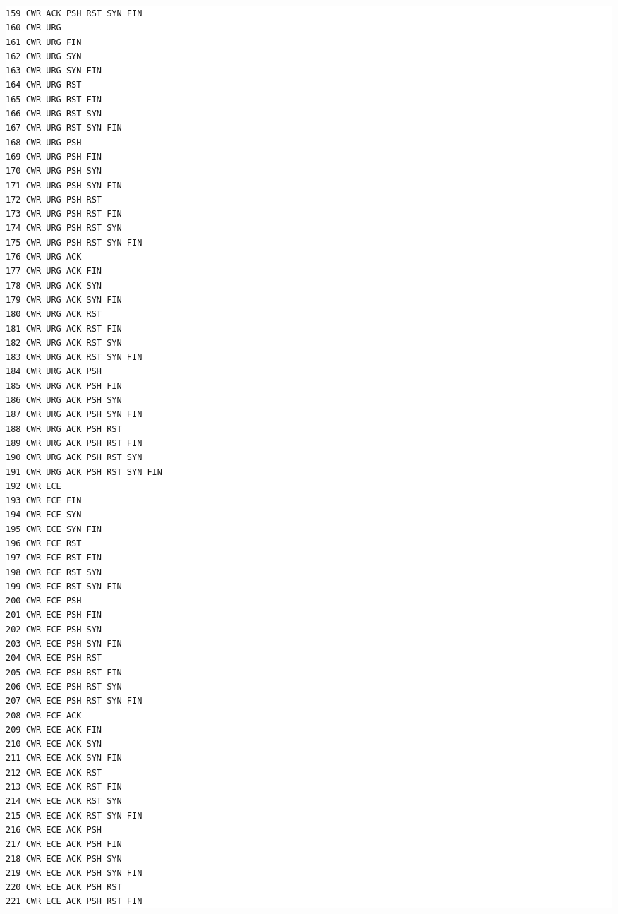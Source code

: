 ```
159 CWR ACK PSH RST SYN FIN
160 CWR URG
161 CWR URG FIN
162 CWR URG SYN
163 CWR URG SYN FIN
164 CWR URG RST
165 CWR URG RST FIN
166 CWR URG RST SYN
167 CWR URG RST SYN FIN
168 CWR URG PSH
169 CWR URG PSH FIN
170 CWR URG PSH SYN
171 CWR URG PSH SYN FIN
172 CWR URG PSH RST
173 CWR URG PSH RST FIN
174 CWR URG PSH RST SYN
175 CWR URG PSH RST SYN FIN
176 CWR URG ACK
177 CWR URG ACK FIN
178 CWR URG ACK SYN
179 CWR URG ACK SYN FIN
180 CWR URG ACK RST
181 CWR URG ACK RST FIN
182 CWR URG ACK RST SYN
183 CWR URG ACK RST SYN FIN
184 CWR URG ACK PSH
185 CWR URG ACK PSH FIN
186 CWR URG ACK PSH SYN
187 CWR URG ACK PSH SYN FIN
188 CWR URG ACK PSH RST
189 CWR URG ACK PSH RST FIN
190 CWR URG ACK PSH RST SYN
191 CWR URG ACK PSH RST SYN FIN
192 CWR ECE
193 CWR ECE FIN
194 CWR ECE SYN
195 CWR ECE SYN FIN
196 CWR ECE RST
197 CWR ECE RST FIN
198 CWR ECE RST SYN
199 CWR ECE RST SYN FIN
200 CWR ECE PSH
201 CWR ECE PSH FIN
202 CWR ECE PSH SYN
203 CWR ECE PSH SYN FIN
204 CWR ECE PSH RST
205 CWR ECE PSH RST FIN
206 CWR ECE PSH RST SYN
207 CWR ECE PSH RST SYN FIN
208 CWR ECE ACK
209 CWR ECE ACK FIN
210 CWR ECE ACK SYN
211 CWR ECE ACK SYN FIN
212 CWR ECE ACK RST
213 CWR ECE ACK RST FIN
214 CWR ECE ACK RST SYN
215 CWR ECE ACK RST SYN FIN
216 CWR ECE ACK PSH
217 CWR ECE ACK PSH FIN
218 CWR ECE ACK PSH SYN
219 CWR ECE ACK PSH SYN FIN
220 CWR ECE ACK PSH RST
221 CWR ECE ACK PSH RST FIN
```